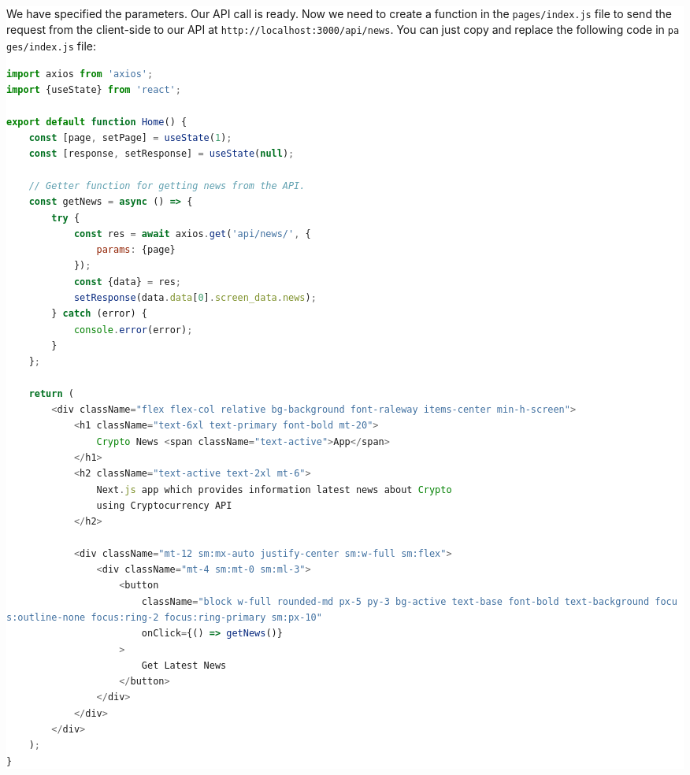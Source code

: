 We have specified the parameters. Our API call is ready. Now we need to create a function in the `pages/index.js` file to send the request from the client-side to our API at `http://localhost:3000/api/news`. You can just copy and replace the following code in `pages/index.js` file:

```js
import axios from 'axios';
import {useState} from 'react';

export default function Home() {
	const [page, setPage] = useState(1);
	const [response, setResponse] = useState(null);

	// Getter function for getting news from the API.
	const getNews = async () => {
		try {
			const res = await axios.get('api/news/', {
				params: {page}
			});
			const {data} = res;
			setResponse(data.data[0].screen_data.news);
		} catch (error) {
			console.error(error);
		}
	};

	return (
		<div className="flex flex-col relative bg-background font-raleway items-center min-h-screen">
			<h1 className="text-6xl text-primary font-bold mt-20">
				Crypto News <span className="text-active">App</span>
			</h1>
			<h2 className="text-active text-2xl mt-6">
				Next.js app which provides information latest news about Crypto
				using Cryptocurrency API
			</h2>

			<div className="mt-12 sm:mx-auto justify-center sm:w-full sm:flex">
				<div className="mt-4 sm:mt-0 sm:ml-3">
					<button
						className="block w-full rounded-md px-5 py-3 bg-active text-base font-bold text-background focus:outline-none focus:ring-2 focus:ring-primary sm:px-10"
						onClick={() => getNews()}
					>
						Get Latest News
					</button>
				</div>
			</div>
		</div>
	);
}
```
